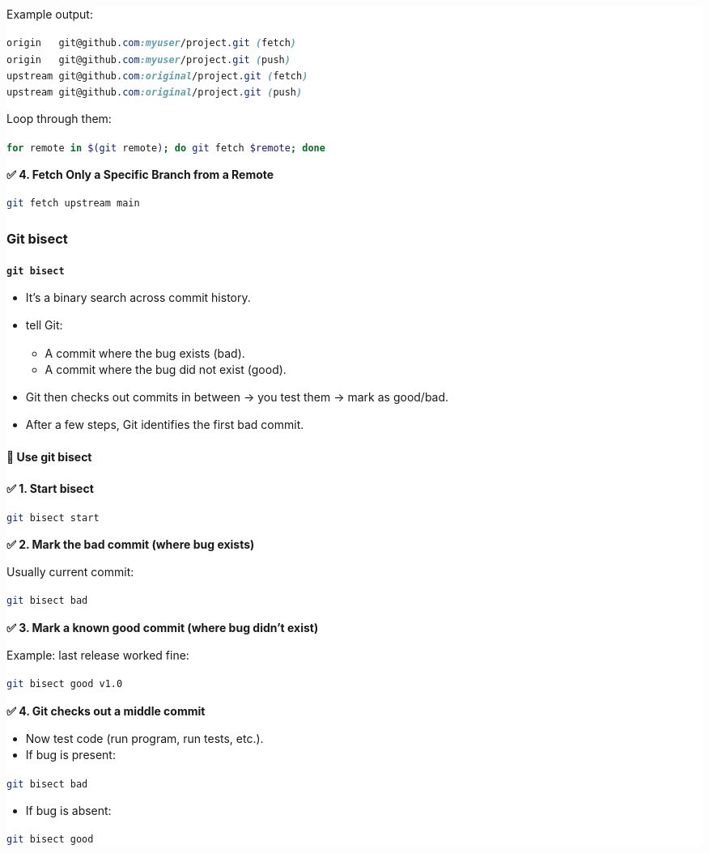 Example output:

```scss
origin   git@github.com:myuser/project.git (fetch)
origin   git@github.com:myuser/project.git (push)
upstream git@github.com:original/project.git (fetch)
upstream git@github.com:original/project.git (push)
```

Loop through them:

```bash
for remote in $(git remote); do git fetch $remote; done
```

**✅ 4. Fetch Only a Specific Branch from a Remote**

```bash
git fetch upstream main
```


### Git bisect

**`git bisect`**

- It’s a binary search across commit history.
- tell Git:

  - A commit where the bug exists (bad).
  - A commit where the bug did not exist (good).

- Git then checks out commits in between → you test them → mark as good/bad.
- After a few steps, Git identifies the first bad commit.

####  📌 Use git bisect

**✅ 1. Start bisect**

```bash
git bisect start
```

**✅ 2. Mark the bad commit (where bug exists)**

Usually current commit:
```bash
git bisect bad
```

**✅ 3. Mark a known good commit (where bug didn’t exist)**

Example: last release worked fine:
```bash
git bisect good v1.0
```

**✅ 4. Git checks out a middle commit**

- Now test code (run program, run tests, etc.).
- If bug is present:

```bash
git bisect bad
```

- If bug is absent:

```bash
git bisect good
```



